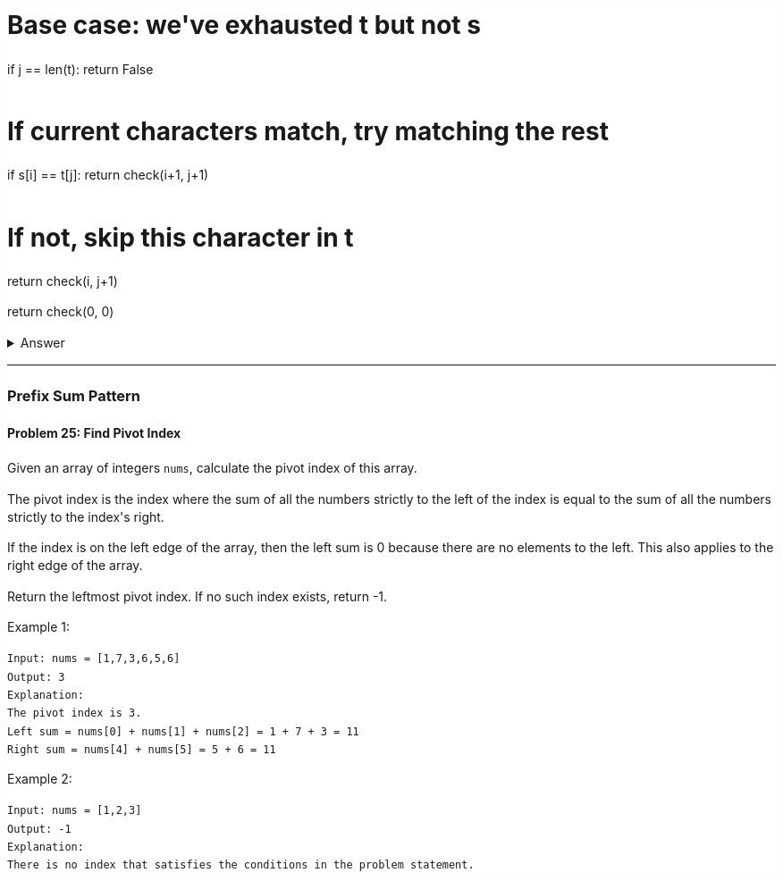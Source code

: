   ```

  ```

  # Base case: we've exhausted t but not s
  if j == len(t):
  return False

  # If current characters match, try matching the rest
  if s[i] == t[j]:
  return check(i+1, j+1)

  # If not, skip this character in t
  return check(i, j+1)

  return check(0, 0)

  ```

  ```

<details><summary>Answer</summary></details>

---

### Prefix Sum Pattern

#### Problem 25: Find Pivot Index

Given an array of integers `nums`, calculate the pivot index of this array.

The pivot index is the index where the sum of all the numbers strictly to the left of the index is equal to the sum of all the numbers strictly to the index's right.

If the index is on the left edge of the array, then the left sum is 0 because there are no elements to the left. This also applies to the right edge of the array.

Return the leftmost pivot index. If no such index exists, return -1.

Example 1:

```
Input: nums = [1,7,3,6,5,6]
Output: 3
Explanation:
The pivot index is 3.
Left sum = nums[0] + nums[1] + nums[2] = 1 + 7 + 3 = 11
Right sum = nums[4] + nums[5] = 5 + 6 = 11
```

Example 2:

```
Input: nums = [1,2,3]
Output: -1
Explanation:
There is no index that satisfies the conditions in the problem statement.
```
